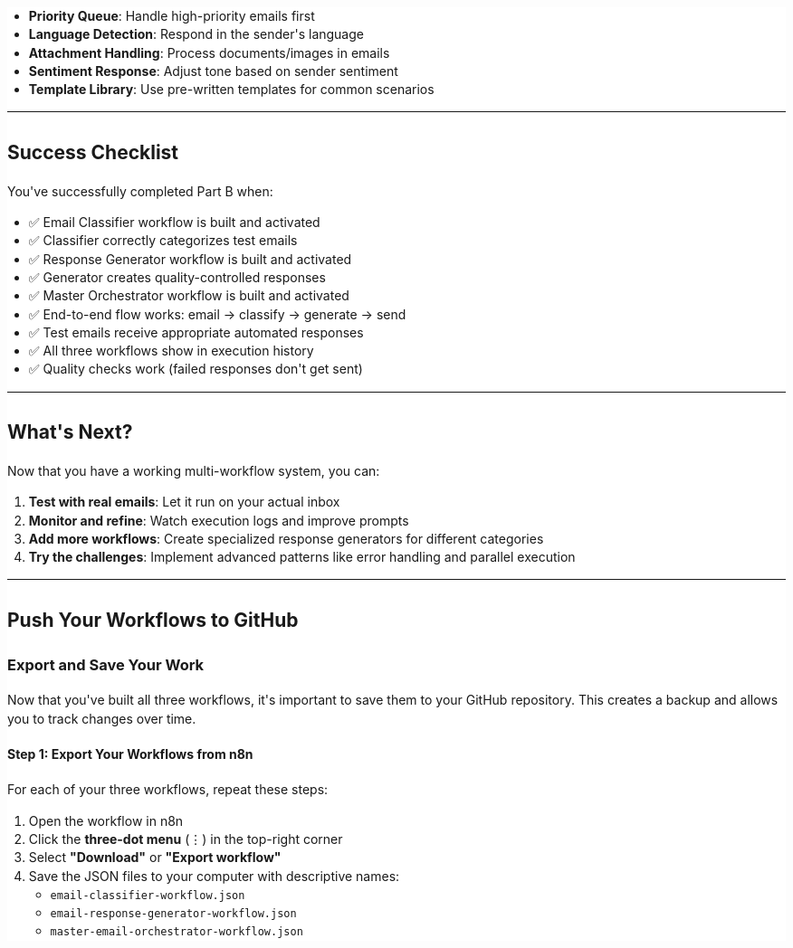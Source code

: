 - **Priority Queue**: Handle high-priority emails first
- **Language Detection**: Respond in the sender's language
- **Attachment Handling**: Process documents/images in emails
- **Sentiment Response**: Adjust tone based on sender sentiment
- **Template Library**: Use pre-written templates for common scenarios

---

## Success Checklist

You've successfully completed Part B when:

- ✅ Email Classifier workflow is built and activated
- ✅ Classifier correctly categorizes test emails
- ✅ Response Generator workflow is built and activated
- ✅ Generator creates quality-controlled responses
- ✅ Master Orchestrator workflow is built and activated
- ✅ End-to-end flow works: email → classify → generate → send
- ✅ Test emails receive appropriate automated responses
- ✅ All three workflows show in execution history
- ✅ Quality checks work (failed responses don't get sent)

---

## What's Next?

Now that you have a working multi-workflow system, you can:

1. **Test with real emails**: Let it run on your actual inbox
2. **Monitor and refine**: Watch execution logs and improve prompts
3. **Add more workflows**: Create specialized response generators for different categories
4. **Try the challenges**: Implement advanced patterns like error handling and parallel execution

---

## Push Your Workflows to GitHub

### Export and Save Your Work

Now that you've built all three workflows, it's important to save them to your GitHub repository. This creates a backup and allows you to track changes over time.

#### Step 1: Export Your Workflows from n8n

For each of your three workflows, repeat these steps:

1. Open the workflow in n8n
2. Click the **three-dot menu** (⋮) in the top-right corner
3. Select **"Download"** or **"Export workflow"**
4. Save the JSON files to your computer with descriptive names:
   - `email-classifier-workflow.json`
   - `email-response-generator-workflow.json`
   - `master-email-orchestrator-workflow.json`
